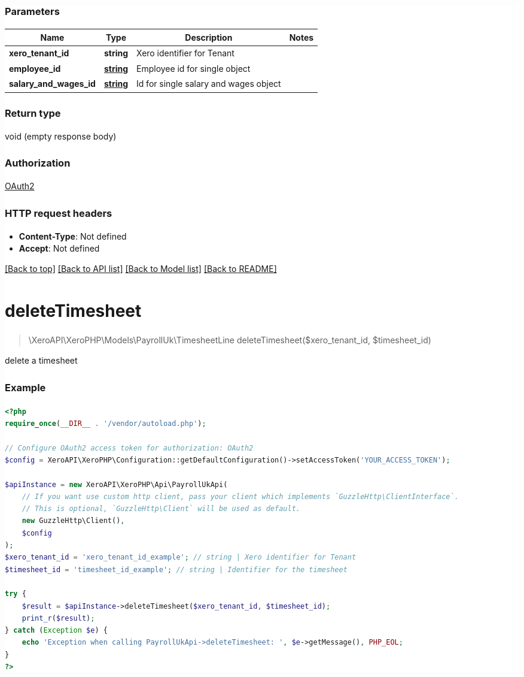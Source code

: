 ### Parameters

Name | Type | Description  | Notes
------------- | ------------- | ------------- | -------------
 **xero_tenant_id** | **string**| Xero identifier for Tenant |
 **employee_id** | [**string**](../Model/.md)| Employee id for single object |
 **salary_and_wages_id** | [**string**](../Model/.md)| Id for single salary and wages object |

### Return type

void (empty response body)

### Authorization

[OAuth2](../../README.md#OAuth2)

### HTTP request headers

 - **Content-Type**: Not defined
 - **Accept**: Not defined

[[Back to top]](#) [[Back to API list]](../../README.md#documentation-for-api-endpoints) [[Back to Model list]](../../README.md#documentation-for-models) [[Back to README]](../../README.md)

# **deleteTimesheet**
> \XeroAPI\XeroPHP\Models\PayrollUk\TimesheetLine deleteTimesheet($xero_tenant_id, $timesheet_id)

delete a timesheet

### Example
```php
<?php
require_once(__DIR__ . '/vendor/autoload.php');

// Configure OAuth2 access token for authorization: OAuth2
$config = XeroAPI\XeroPHP\Configuration::getDefaultConfiguration()->setAccessToken('YOUR_ACCESS_TOKEN');

$apiInstance = new XeroAPI\XeroPHP\Api\PayrollUkApi(
    // If you want use custom http client, pass your client which implements `GuzzleHttp\ClientInterface`.
    // This is optional, `GuzzleHttp\Client` will be used as default.
    new GuzzleHttp\Client(),
    $config
);
$xero_tenant_id = 'xero_tenant_id_example'; // string | Xero identifier for Tenant
$timesheet_id = 'timesheet_id_example'; // string | Identifier for the timesheet

try {
    $result = $apiInstance->deleteTimesheet($xero_tenant_id, $timesheet_id);
    print_r($result);
} catch (Exception $e) {
    echo 'Exception when calling PayrollUkApi->deleteTimesheet: ', $e->getMessage(), PHP_EOL;
}
?>
```
